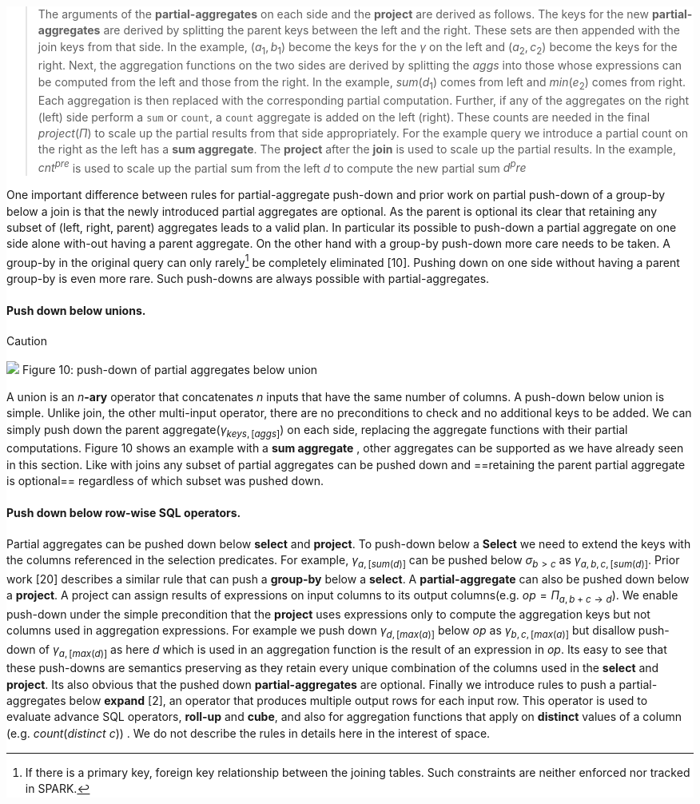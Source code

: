> The arguments of the **partial-aggregates** on each side and the **project** are derived as follows. The keys for the new **partial-aggregates** are derived by splitting the parent keys between the left and the right. These sets are then appended with the join keys from that side. In the example, ($a_1,b_1$) become the keys for the $\gamma$ on the left and ($a_2,c_2$) become the keys for the right. Next, the aggregation functions on the two sides are derived by splitting the $aggs$ into those whose expressions can be computed from the left and those from the right. In the example, $sum(d_1)$ comes from left and $min(e_2)$ comes from right. Each aggregation is then replaced with the corresponding partial computation. Further, if any of the aggregates on the right (left) side perform a `sum` or `count`, a `count` aggregate is added on the left (right). These counts are needed in the final $project (\Pi)$ to scale up the partial results from that side appropriately. For the example query we introduce a partial count on the right as the left has a **sum aggregate**. The **project** after the **join** is used to scale up the partial results. In the example, $cnt^{pre}$ is used to scale up the partial sum from the left $d$ to compute the new partial sum $d^pre$
>

One important difference between rules for partial-aggregate push-down and prior work on partial push-down of a group-by below a join is that the newly introduced partial aggregates are optional. As the parent is optional its clear that retaining any subset of (left, right, parent) aggregates leads to a valid plan. In particular its possible to push-down a partial aggregate on one side alone with-out having a parent aggregate. On the other hand with a group-by push-down more care needs to be taken. A group-by in the original query can only rarely[^4] be completely eliminated [10]. Pushing down on one side without having a parent group-by is even more rare. Such push-downs are always possible with partial-aggregates.

> [^4]:If there is a primary key, foreign key relationship between the joining tables. Such constraints are neither enforced nor tracked in SPARK.

#### Push down below unions. 

> [!CAUTION]
>
> ![](http://darwin-controller-pro-01.oss-cn-hangzhou.aliyuncs.com/docs/1421069864619057152/%E3%80%90%E5%8E%9F%E6%96%87%E3%80%91New%20Query%20Optimization%20Techniques%20in%20the%20Spark%20Engine%20of_22.jpg?Expires=1759036562&OSSAccessKeyId=LTAI5tBVMtznbk7xyCa56gof&Signature=V3MLrLvkj0fSJSMpr3rr%2FenR8L8%3D) Figure 10: push-down of partial aggregates below union
>

A union is an $n$**-ary** operator that concatenates $n$ inputs that have the same number of columns. A push-down below union is simple. Unlike join, the other multi-input operator, there are no preconditions to check and no additional keys to be added. We can simply push down the parent aggregate($\gamma_{keys,[aggs]}$) on each side, replacing the aggregate functions with their partial computations. Figure 10 shows an example with a **sum aggregate** , other aggregates can be supported as we have already seen in this section. Like with joins any subset of partial aggregates can be pushed down and ==retaining the parent partial aggregate is optional== regardless of which subset was pushed down.

#### Push down below row-wise SQL operators. 

Partial aggregates can be pushed down below **select** and **project**. To push-down below a **Select** we need to extend the keys with the columns referenced in the selection predicates. For example, $\gamma_{a,[sum(d) ]}$ can be pushed below $\sigma_{b>c}$ as $\gamma_{a,b,c,[sum(d) ]}$. Prior work [20] describes a similar rule that can push a **group-by** below a **select**. A **partial-aggregate** can also be pushed down below a **project**. A project can assign results of expressions on input columns to its output columns(e.g. $op=\Pi_{a,b+c\rightarrow d}$). We enable push-down under the simple precondition that the **project** uses expressions only to compute the aggregation keys but not columns used in aggregation expressions. For example we push down $\gamma_{d,[max(a)]}$ below $op$ as $\gamma_{b,c,[max(a)]}$ but disallow push-down of $\gamma_{a,[max(d)]}$ as here $d$ which is used in an aggregation function is the result of an expression in $op$. Its easy to see that these push-downs are semantics preserving as they retain every unique combination of the columns used in the **select** and **project**. Its also obvious that the pushed down **partial-aggregates** are optional. Finally we introduce rules to push a partial-aggregates below **expand** [2], an operator that produces multiple output rows for each input row. This operator is used to evaluate advance SQL operators, **roll-up** and **cube**, and also for aggregation functions that apply on **distinct** values of a column (e.g. $count(distinct\ c)$) . We do not describe the rules in details here in the interest of space.


[^3]: X.addAll(Y) indicates adding all elements from Set Y to Set X. X.add(Y) indicates adding the Set Y to Set X as a single entity.